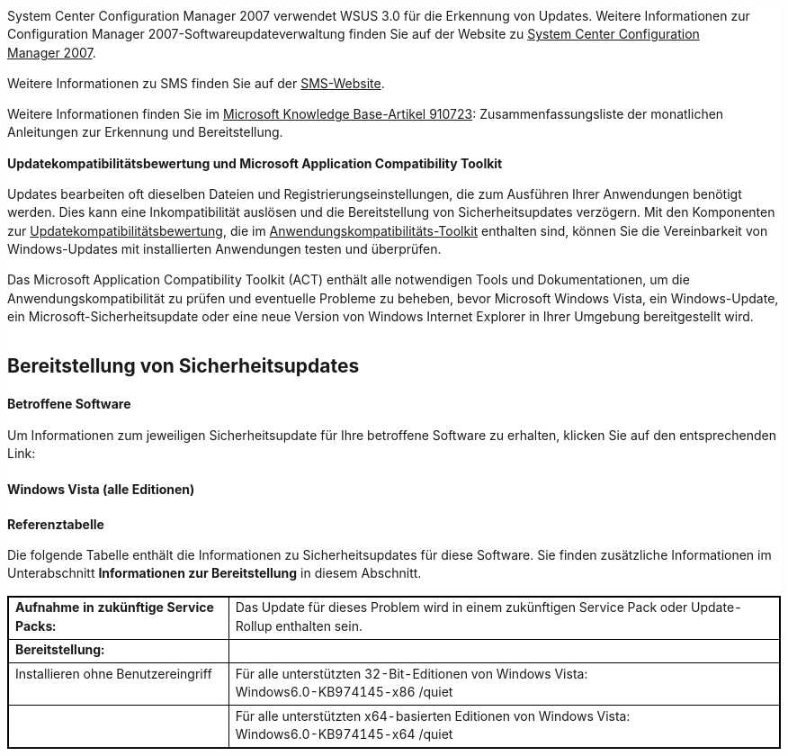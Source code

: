 System Center Configuration Manager 2007 verwendet WSUS 3.0 für die Erkennung von Updates. Weitere Informationen zur Configuration Manager 2007-Softwareupdateverwaltung finden Sie auf der Website zu [System Center Configuration Manager 2007](http://technet.microsoft.com/de-de/library/bb735860.aspx).
  
Weitere Informationen zu SMS finden Sie auf der [SMS-Website](http://www.microsoft.com/germany/systemcenter/sccm/default.mspx).
  
Weitere Informationen finden Sie im [Microsoft Knowledge Base-Artikel 910723](http://support.microsoft.com/kb/910723/de): Zusammenfassungsliste der monatlichen Anleitungen zur Erkennung und Bereitstellung.
  
**Updatekompatibilitätsbewertung und Microsoft Application Compatibility Toolkit**
  
Updates bearbeiten oft dieselben Dateien und Registrierungseinstellungen, die zum Ausführen Ihrer Anwendungen benötigt werden. Dies kann eine Inkompatibilität auslösen und die Bereitstellung von Sicherheitsupdates verzögern. Mit den Komponenten zur [Updatekompatibilitätsbewertung](http://technet.microsoft.com/de-de/library/cc766043(ws.10).aspx), die im [Anwendungskompatibilitäts-Toolkit](http://www.microsoft.com/downloads/details.aspx?familyid=24da89e9-b581-47b0-b45e-492dd6da2971&displaylang=en) enthalten sind, können Sie die Vereinbarkeit von Windows-Updates mit installierten Anwendungen testen und überprüfen.
  
Das Microsoft Application Compatibility Toolkit (ACT) enthält alle notwendigen Tools und Dokumentationen, um die Anwendungskompatibilität zu prüfen und eventuelle Probleme zu beheben, bevor Microsoft Windows Vista, ein Windows-Update, ein Microsoft-Sicherheitsupdate oder eine neue Version von Windows Internet Explorer in Ihrer Umgebung bereitgestellt wird.
  
Bereitstellung von Sicherheitsupdates  
-------------------------------------
  
**Betroffene Software**
  
Um Informationen zum jeweiligen Sicherheitsupdate für Ihre betroffene Software zu erhalten, klicken Sie auf den entsprechenden Link:
  
#### Windows Vista (alle Editionen)
  
**Referenztabelle**
  
Die folgende Tabelle enthält die Informationen zu Sicherheitsupdates für diese Software. Sie finden zusätzliche Informationen im Unterabschnitt **Informationen zur Bereitstellung** in diesem Abschnitt.

<p> </p>
<table style="border:1px solid black;">
<tbody>
<tr class="odd">
<td style="border:1px solid black;"><strong>Aufnahme in zukünftige Service Packs:</strong></td>
<td style="border:1px solid black;">Das Update für dieses Problem wird in einem zukünftigen Service Pack oder Update-Rollup enthalten sein.</td>
</tr>
<tr class="even">
<td style="border:1px solid black;"><strong>Bereitstellung:</strong></td>
<td style="border:1px solid black;"></td>
</tr>
<tr class="odd">
<td style="border:1px solid black;">Installieren ohne Benutzereingriff</td>
<td style="border:1px solid black;">Für alle unterstützten 32-Bit-Editionen von Windows Vista:<br />
Windows6.0-KB974145-x86 /quiet</td>
</tr>
<tr class="even">
<td style="border:1px solid black;"></td>
<td style="border:1px solid black;">Für alle unterstützten x64-basierten Editionen von Windows Vista:<br />
Windows6.0-KB974145-x64 /quiet</td>
</tr>
<tr class="odd">